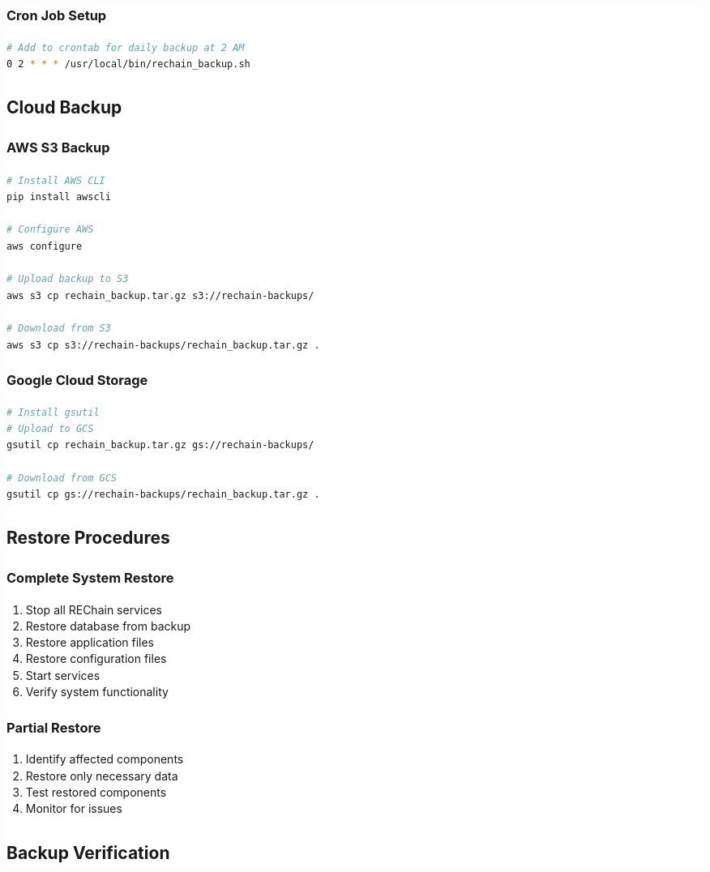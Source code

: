 ### Cron Job Setup
```bash
# Add to crontab for daily backup at 2 AM
0 2 * * * /usr/local/bin/rechain_backup.sh
```

## Cloud Backup

### AWS S3 Backup
```bash
# Install AWS CLI
pip install awscli

# Configure AWS
aws configure

# Upload backup to S3
aws s3 cp rechain_backup.tar.gz s3://rechain-backups/

# Download from S3
aws s3 cp s3://rechain-backups/rechain_backup.tar.gz .
```

### Google Cloud Storage
```bash
# Install gsutil
# Upload to GCS
gsutil cp rechain_backup.tar.gz gs://rechain-backups/

# Download from GCS
gsutil cp gs://rechain-backups/rechain_backup.tar.gz .
```

## Restore Procedures

### Complete System Restore
1. Stop all REChain services
2. Restore database from backup
3. Restore application files
4. Restore configuration files
5. Start services
6. Verify system functionality

### Partial Restore
1. Identify affected components
2. Restore only necessary data
3. Test restored components
4. Monitor for issues

## Backup Verification
